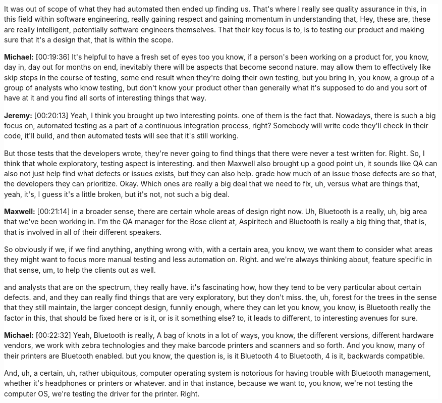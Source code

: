 It was out of scope of what they had automated then ended up finding us. That's where I really see quality assurance in this, in this field within software engineering, really gaining respect and gaining momentum in understanding that, Hey, these are, these are really intelligent, potentially software engineers themselves.
That their key focus is to, is to testing our product and making sure that it's a design that, that is within the scope.

**Michael:** [00:19:36] It's helpful to have a fresh set of eyes too you know, if a person's been working on a product for, you know, day in, day out for months on end, inevitably there will be aspects that become second nature. may allow them to effectively like skip steps in the course of testing, some end result when they're doing their own testing, but you bring in, you know, a group of a group of analysts who know testing, but don't know your product other than generally what it's supposed to do and you sort of have at it and you find all sorts of interesting things that way.

**Jeremy:** [00:20:13] Yeah, I think you brought up two interesting points. one of them is the fact that. Nowadays, there is such a big focus on, automated testing as a part of a continuous integration process, right? Somebody will write code they'll check in their code, it'll build, and then automated tests will see that it's still working.

But those tests that the developers wrote, they're never going to find things that there were never a test written for. Right. So, I think that whole exploratory, testing aspect is interesting. and then Maxwell also brought up a good point uh, it sounds like QA can also not just help find what defects or issues exists, but they can also help. grade how much of an issue those defects are so that, the developers they can prioritize. Okay. Which ones are really a big deal that we need to fix, uh, versus what are things that, yeah, it's, I guess it's a little broken, but it's not, not such a big deal.

**Maxwell:** [00:21:14] in a broader sense, there are certain whole areas of design right now. Uh, Bluetooth is a really, uh, big area that we've been working in. I'm the QA manager for the Bose client at, Aspiritech and Bluetooth is really a big thing that, that is, that is involved in all of their different speakers.

So obviously if we, if we find anything, anything wrong with, with a certain area, you know, we want them to consider what areas they might want to focus more manual testing and less automation on. Right. and we're always thinking about, feature specific in that sense, um, to help the clients out as well.

and analysts that are on the spectrum, they really have. it's fascinating how, how they tend to be very particular about certain defects. and, and they can really find things that are very exploratory, but they don't miss. the, uh, forest for the trees in the sense that they still maintain, the larger concept design, funnily enough, where they can let you know, you know, is Bluetooth really the factor in this, that should be fixed here or is it, or is it something else? to, it leads to different, to interesting avenues for sure.

**Michael:** [00:22:32] Yeah, Bluetooth is really, A bag of knots in a lot of ways, you know, the different versions, different hardware vendors, we work with zebra technologies and they make barcode printers and scanners and so forth.
And you know, many of their printers are Bluetooth enabled. but you know, the question is, is it Bluetooth 4 to Bluetooth, 4 is it, backwards compatible.

And, uh, a certain, uh, rather ubiquitous, computer operating system is notorious for having trouble with Bluetooth management, whether it's headphones or printers or whatever. and in that instance, because we want to, you know, we're not testing the computer OS, we're testing the driver for the printer. Right. 

